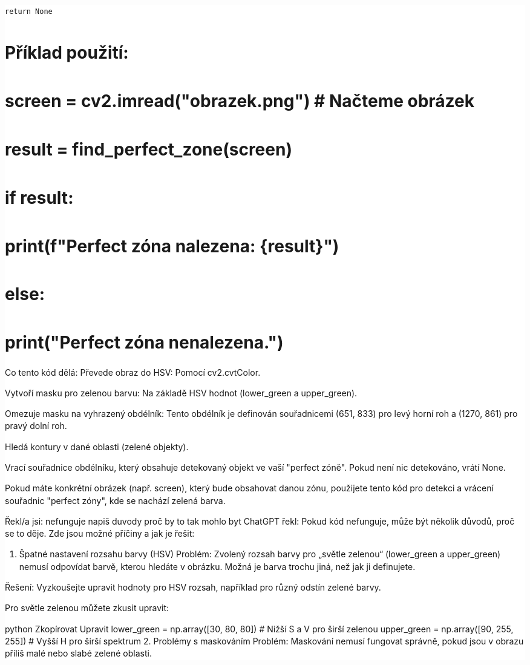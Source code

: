     return None

# Příklad použití:
# screen = cv2.imread("obrazek.png")  # Načteme obrázek
# result = find_perfect_zone(screen)
# if result:
#     print(f"Perfect zóna nalezena: {result}")
# else:
#     print("Perfect zóna nenalezena.")
Co tento kód dělá:
Převede obraz do HSV: Pomocí cv2.cvtColor.

Vytvoří masku pro zelenou barvu: Na základě HSV hodnot (lower_green a upper_green).

Omezuje masku na vyhrazený obdélník: Tento obdélník je definován souřadnicemi (651, 833) pro levý horní roh a (1270, 861) pro pravý dolní roh.

Hledá kontury v dané oblasti (zelené objekty).

Vrací souřadnice obdélníku, který obsahuje detekovaný objekt ve vaší "perfect zóně". Pokud není nic detekováno, vrátí None.

Pokud máte konkrétní obrázek (např. screen), který bude obsahovat danou zónu, použijete tento kód pro detekci a vrácení souřadnic "perfect zóny", kde se nachází zelená barva.

Řekl/a jsi:
nefunguje napiš duvody proč by to tak mohlo byt
ChatGPT řekl:
Pokud kód nefunguje, může být několik důvodů, proč se to děje. Zde jsou možné příčiny a jak je řešit:

1. Špatné nastavení rozsahu barvy (HSV)
Problém: Zvolený rozsah barvy pro „světle zelenou“ (lower_green a upper_green) nemusí odpovídat barvě, kterou hledáte v obrázku. Možná je barva trochu jiná, než jak ji definujete.

Řešení: Vyzkoušejte upravit hodnoty pro HSV rozsah, například pro různý odstín zelené barvy.

Pro světle zelenou můžete zkusit upravit:

python
Zkopírovat
Upravit
lower_green = np.array([30, 80, 80])  # Nižší S a V pro širší zelenou
upper_green = np.array([90, 255, 255])  # Vyšší H pro širší spektrum
2. Problémy s maskováním
Problém: Maskování nemusí fungovat správně, pokud jsou v obrazu příliš malé nebo slabé zelené oblasti.
